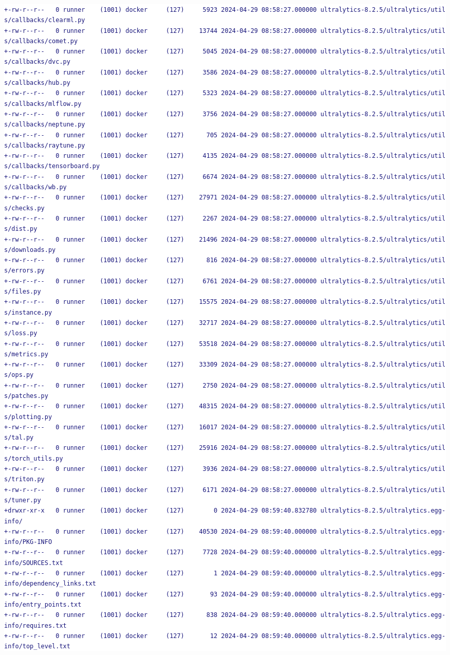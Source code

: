 ```diff
+-rw-r--r--   0 runner    (1001) docker     (127)     5923 2024-04-29 08:58:27.000000 ultralytics-8.2.5/ultralytics/utils/callbacks/clearml.py
+-rw-r--r--   0 runner    (1001) docker     (127)    13744 2024-04-29 08:58:27.000000 ultralytics-8.2.5/ultralytics/utils/callbacks/comet.py
+-rw-r--r--   0 runner    (1001) docker     (127)     5045 2024-04-29 08:58:27.000000 ultralytics-8.2.5/ultralytics/utils/callbacks/dvc.py
+-rw-r--r--   0 runner    (1001) docker     (127)     3586 2024-04-29 08:58:27.000000 ultralytics-8.2.5/ultralytics/utils/callbacks/hub.py
+-rw-r--r--   0 runner    (1001) docker     (127)     5323 2024-04-29 08:58:27.000000 ultralytics-8.2.5/ultralytics/utils/callbacks/mlflow.py
+-rw-r--r--   0 runner    (1001) docker     (127)     3756 2024-04-29 08:58:27.000000 ultralytics-8.2.5/ultralytics/utils/callbacks/neptune.py
+-rw-r--r--   0 runner    (1001) docker     (127)      705 2024-04-29 08:58:27.000000 ultralytics-8.2.5/ultralytics/utils/callbacks/raytune.py
+-rw-r--r--   0 runner    (1001) docker     (127)     4135 2024-04-29 08:58:27.000000 ultralytics-8.2.5/ultralytics/utils/callbacks/tensorboard.py
+-rw-r--r--   0 runner    (1001) docker     (127)     6674 2024-04-29 08:58:27.000000 ultralytics-8.2.5/ultralytics/utils/callbacks/wb.py
+-rw-r--r--   0 runner    (1001) docker     (127)    27971 2024-04-29 08:58:27.000000 ultralytics-8.2.5/ultralytics/utils/checks.py
+-rw-r--r--   0 runner    (1001) docker     (127)     2267 2024-04-29 08:58:27.000000 ultralytics-8.2.5/ultralytics/utils/dist.py
+-rw-r--r--   0 runner    (1001) docker     (127)    21496 2024-04-29 08:58:27.000000 ultralytics-8.2.5/ultralytics/utils/downloads.py
+-rw-r--r--   0 runner    (1001) docker     (127)      816 2024-04-29 08:58:27.000000 ultralytics-8.2.5/ultralytics/utils/errors.py
+-rw-r--r--   0 runner    (1001) docker     (127)     6761 2024-04-29 08:58:27.000000 ultralytics-8.2.5/ultralytics/utils/files.py
+-rw-r--r--   0 runner    (1001) docker     (127)    15575 2024-04-29 08:58:27.000000 ultralytics-8.2.5/ultralytics/utils/instance.py
+-rw-r--r--   0 runner    (1001) docker     (127)    32717 2024-04-29 08:58:27.000000 ultralytics-8.2.5/ultralytics/utils/loss.py
+-rw-r--r--   0 runner    (1001) docker     (127)    53518 2024-04-29 08:58:27.000000 ultralytics-8.2.5/ultralytics/utils/metrics.py
+-rw-r--r--   0 runner    (1001) docker     (127)    33309 2024-04-29 08:58:27.000000 ultralytics-8.2.5/ultralytics/utils/ops.py
+-rw-r--r--   0 runner    (1001) docker     (127)     2750 2024-04-29 08:58:27.000000 ultralytics-8.2.5/ultralytics/utils/patches.py
+-rw-r--r--   0 runner    (1001) docker     (127)    48315 2024-04-29 08:58:27.000000 ultralytics-8.2.5/ultralytics/utils/plotting.py
+-rw-r--r--   0 runner    (1001) docker     (127)    16017 2024-04-29 08:58:27.000000 ultralytics-8.2.5/ultralytics/utils/tal.py
+-rw-r--r--   0 runner    (1001) docker     (127)    25916 2024-04-29 08:58:27.000000 ultralytics-8.2.5/ultralytics/utils/torch_utils.py
+-rw-r--r--   0 runner    (1001) docker     (127)     3936 2024-04-29 08:58:27.000000 ultralytics-8.2.5/ultralytics/utils/triton.py
+-rw-r--r--   0 runner    (1001) docker     (127)     6171 2024-04-29 08:58:27.000000 ultralytics-8.2.5/ultralytics/utils/tuner.py
+drwxr-xr-x   0 runner    (1001) docker     (127)        0 2024-04-29 08:59:40.832780 ultralytics-8.2.5/ultralytics.egg-info/
+-rw-r--r--   0 runner    (1001) docker     (127)    40530 2024-04-29 08:59:40.000000 ultralytics-8.2.5/ultralytics.egg-info/PKG-INFO
+-rw-r--r--   0 runner    (1001) docker     (127)     7728 2024-04-29 08:59:40.000000 ultralytics-8.2.5/ultralytics.egg-info/SOURCES.txt
+-rw-r--r--   0 runner    (1001) docker     (127)        1 2024-04-29 08:59:40.000000 ultralytics-8.2.5/ultralytics.egg-info/dependency_links.txt
+-rw-r--r--   0 runner    (1001) docker     (127)       93 2024-04-29 08:59:40.000000 ultralytics-8.2.5/ultralytics.egg-info/entry_points.txt
+-rw-r--r--   0 runner    (1001) docker     (127)      838 2024-04-29 08:59:40.000000 ultralytics-8.2.5/ultralytics.egg-info/requires.txt
+-rw-r--r--   0 runner    (1001) docker     (127)       12 2024-04-29 08:59:40.000000 ultralytics-8.2.5/ultralytics.egg-info/top_level.txt
```